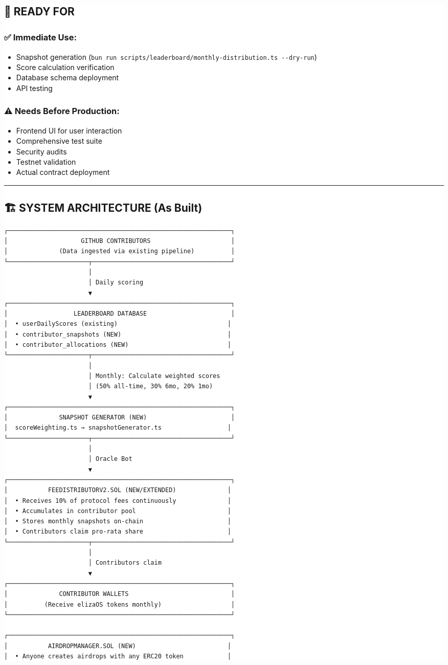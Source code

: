 
## 🎯 **READY FOR**

### ✅ Immediate Use:
- Snapshot generation (`bun run scripts/leaderboard/monthly-distribution.ts --dry-run`)
- Score calculation verification
- Database schema deployment
- API testing

### ⚠️ Needs Before Production:
- Frontend UI for user interaction
- Comprehensive test suite
- Security audits
- Testnet validation
- Actual contract deployment

---

## 🏗️ **SYSTEM ARCHITECTURE (As Built)**

```
┌─────────────────────────────────────────────────────────────┐
│                    GITHUB CONTRIBUTORS                      │
│              (Data ingested via existing pipeline)          │
└──────────────────────┬──────────────────────────────────────┘
                       │
                       │ Daily scoring
                       ▼
┌─────────────────────────────────────────────────────────────┐
│                  LEADERBOARD DATABASE                       │
│  • userDailyScores (existing)                              │
│  • contributor_snapshots (NEW)                             │
│  • contributor_allocations (NEW)                           │
└──────────────────────┬──────────────────────────────────────┘
                       │
                       │ Monthly: Calculate weighted scores
                       │ (50% all-time, 30% 6mo, 20% 1mo)
                       ▼
┌─────────────────────────────────────────────────────────────┐
│              SNAPSHOT GENERATOR (NEW)                       │
│  scoreWeighting.ts → snapshotGenerator.ts                  │
└──────────────────────┬──────────────────────────────────────┘
                       │
                       │ Oracle Bot
                       ▼
┌─────────────────────────────────────────────────────────────┐
│           FEEDISTRIBUTORV2.SOL (NEW/EXTENDED)              │
│  • Receives 10% of protocol fees continuously              │
│  • Accumulates in contributor pool                         │
│  • Stores monthly snapshots on-chain                       │
│  • Contributors claim pro-rata share                       │
└──────────────────────┬──────────────────────────────────────┘
                       │
                       │ Contributors claim
                       ▼
┌─────────────────────────────────────────────────────────────┐
│              CONTRIBUTOR WALLETS                            │
│          (Receive elizaOS tokens monthly)                   │
└─────────────────────────────────────────────────────────────┘

┌─────────────────────────────────────────────────────────────┐
│           AIRDROPMANAGER.SOL (NEW)                         │
│  • Anyone creates airdrops with any ERC20 token            │
```